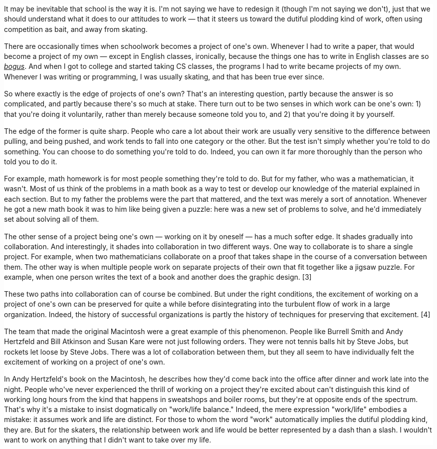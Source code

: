 It may be inevitable that school is the way it is. I'm not saying we have to redesign it (though I'm not saying we don't), just that we should understand what it does to our attitudes to work — that it steers us toward the dutiful plodding kind of work, often using competition as bait, and away from skating.  
  
There are occasionally times when schoolwork becomes a project of one's own. Whenever I had to write a paper, that would become a project of my own — except in English classes, ironically, because the things one has to write in English classes are so [_bogus_](essay.html). And when I got to college and started taking CS classes, the programs I had to write became projects of my own. Whenever I was writing or programming, I was usually skating, and that has been true ever since.  
  
So where exactly is the edge of projects of one's own? That's an interesting question, partly because the answer is so complicated, and partly because there's so much at stake. There turn out to be two senses in which work can be one's own: 1) that you're doing it voluntarily, rather than merely because someone told you to, and 2) that you're doing it by yourself.  
  
The edge of the former is quite sharp. People who care a lot about their work are usually very sensitive to the difference between pulling, and being pushed, and work tends to fall into one category or the other. But the test isn't simply whether you're told to do something. You can choose to do something you're told to do. Indeed, you can own it far more thoroughly than the person who told you to do it.  
  
For example, math homework is for most people something they're told to do. But for my father, who was a mathematician, it wasn't. Most of us think of the problems in a math book as a way to test or develop our knowledge of the material explained in each section. But to my father the problems were the part that mattered, and the text was merely a sort of annotation. Whenever he got a new math book it was to him like being given a puzzle: here was a new set of problems to solve, and he'd immediately set about solving all of them.  
  
The other sense of a project being one's own — working on it by oneself — has a much softer edge. It shades gradually into collaboration. And interestingly, it shades into collaboration in two different ways. One way to collaborate is to share a single project. For example, when two mathematicians collaborate on a proof that takes shape in the course of a conversation between them. The other way is when multiple people work on separate projects of their own that fit together like a jigsaw puzzle. For example, when one person writes the text of a book and another does the graphic design. [3]  
  
These two paths into collaboration can of course be combined. But under the right conditions, the excitement of working on a project of one's own can be preserved for quite a while before disintegrating into the turbulent flow of work in a large organization. Indeed, the history of successful organizations is partly the history of techniques for preserving that excitement. [4]  
  
The team that made the original Macintosh were a great example of this phenomenon. People like Burrell Smith and Andy Hertzfeld and Bill Atkinson and Susan Kare were not just following orders. They were not tennis balls hit by Steve Jobs, but rockets let loose by Steve Jobs. There was a lot of collaboration between them, but they all seem to have individually felt the excitement of working on a project of one's own.  
  
In Andy Hertzfeld's book on the Macintosh, he describes how they'd come back into the office after dinner and work late into the night. People who've never experienced the thrill of working on a project they're excited about can't distinguish this kind of working long hours from the kind that happens in sweatshops and boiler rooms, but they're at opposite ends of the spectrum. That's why it's a mistake to insist dogmatically on "work/life balance." Indeed, the mere expression "work/life" embodies a mistake: it assumes work and life are distinct. For those to whom the word "work" automatically implies the dutiful plodding kind, they are. But for the skaters, the relationship between work and life would be better represented by a dash than a slash. I wouldn't want to work on anything that I didn't want to take over my life.  
  